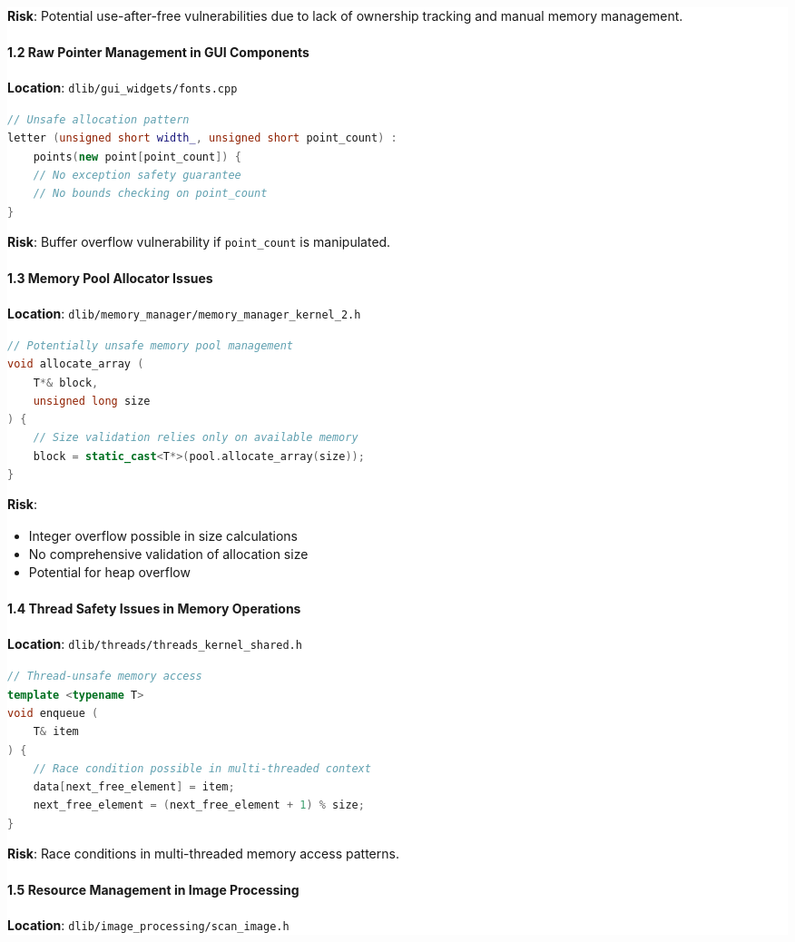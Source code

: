 **Risk**: Potential use-after-free vulnerabilities due to lack of ownership tracking and manual memory management.

#### 1.2 Raw Pointer Management in GUI Components
**Location**: `dlib/gui_widgets/fonts.cpp`

```cpp
// Unsafe allocation pattern
letter (unsigned short width_, unsigned short point_count) :
    points(new point[point_count]) {
    // No exception safety guarantee
    // No bounds checking on point_count
}
```

**Risk**: Buffer overflow vulnerability if `point_count` is manipulated.

#### 1.3 Memory Pool Allocator Issues
**Location**: `dlib/memory_manager/memory_manager_kernel_2.h`

```cpp
// Potentially unsafe memory pool management
void allocate_array (
    T*& block,
    unsigned long size
) {
    // Size validation relies only on available memory
    block = static_cast<T*>(pool.allocate_array(size));
}
```

**Risk**:
- Integer overflow possible in size calculations
- No comprehensive validation of allocation size
- Potential for heap overflow

#### 1.4 Thread Safety Issues in Memory Operations
**Location**: `dlib/threads/threads_kernel_shared.h`

```cpp
// Thread-unsafe memory access
template <typename T>
void enqueue (
    T& item
) {
    // Race condition possible in multi-threaded context
    data[next_free_element] = item;
    next_free_element = (next_free_element + 1) % size;
}
```

**Risk**: Race conditions in multi-threaded memory access patterns.

#### 1.5 Resource Management in Image Processing
**Location**: `dlib/image_processing/scan_image.h`
